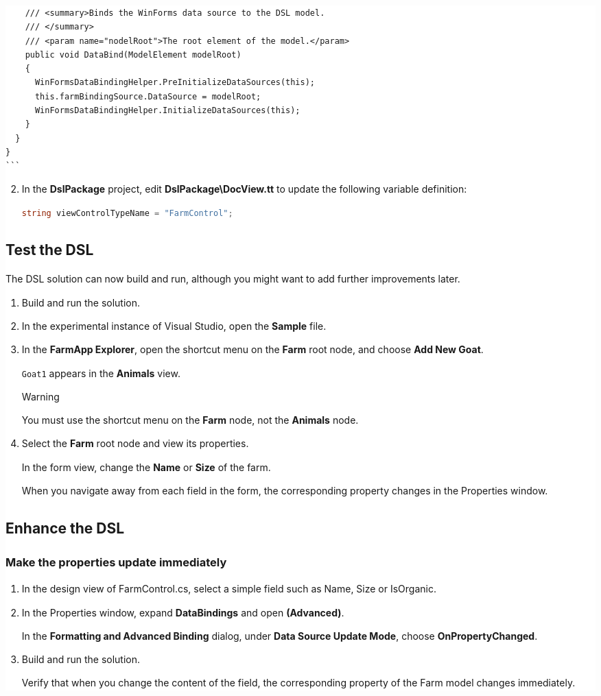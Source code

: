         /// <summary>Binds the WinForms data source to the DSL model.
        /// </summary>
        /// <param name="nodelRoot">The root element of the model.</param>
        public void DataBind(ModelElement modelRoot)
        {
          WinFormsDataBindingHelper.PreInitializeDataSources(this);
          this.farmBindingSource.DataSource = modelRoot;
          WinFormsDataBindingHelper.InitializeDataSources(this);
        }
      }
    }
    ```

2. In the **DslPackage** project, edit **DslPackage\DocView.tt** to update the following variable definition:

    ```csharp
    string viewControlTypeName = "FarmControl";
    ```

## Test the DSL

The DSL solution can now build and run, although you might want to add further improvements later.

1. Build and run the solution.

2. In the experimental instance of Visual Studio, open the **Sample** file.

3. In the **FarmApp Explorer**, open the shortcut menu on the **Farm** root node, and choose **Add New Goat**.

     `Goat1` appears in the **Animals** view.

    > [!WARNING]
    > You must use the shortcut menu on the **Farm** node, not the **Animals** node.

4. Select the **Farm** root node and view its properties.

     In the form view, change the **Name** or **Size** of the farm.

     When you navigate away from each field in the form, the corresponding property changes in the Properties window.

## Enhance the DSL

### Make the properties update immediately

1. In the design view of FarmControl.cs, select a simple field such as Name, Size or IsOrganic.

2. In the Properties window, expand **DataBindings** and open **(Advanced)**.

     In the **Formatting and Advanced Binding** dialog, under **Data Source Update Mode**, choose **OnPropertyChanged**.

3. Build and run the solution.

     Verify that when you change the content of the field, the corresponding property of the Farm model changes immediately.
